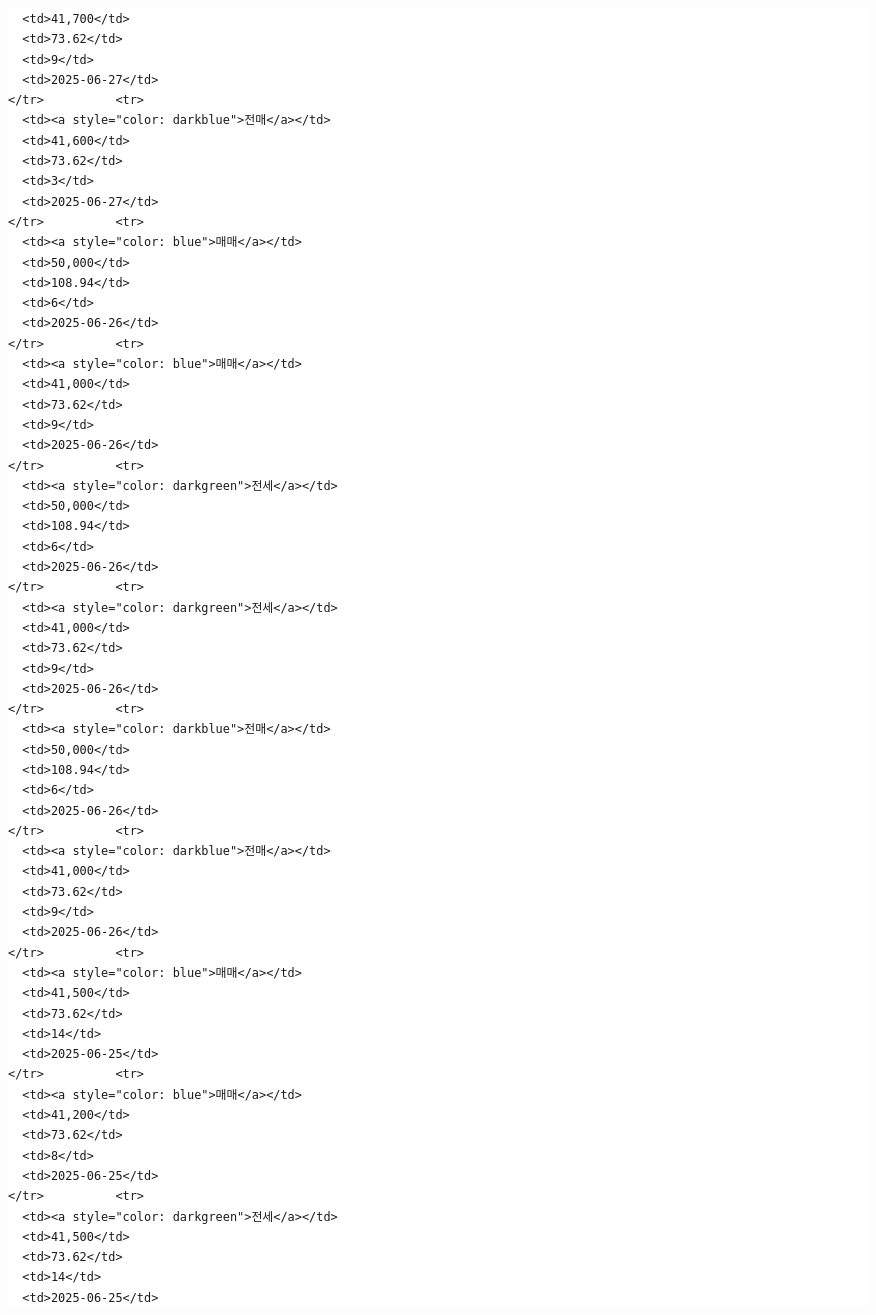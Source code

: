       <td>41,700</td>
      <td>73.62</td>
      <td>9</td>
      <td>2025-06-27</td>
    </tr>          <tr>
      <td><a style="color: darkblue">전매</a></td>
      <td>41,600</td>
      <td>73.62</td>
      <td>3</td>
      <td>2025-06-27</td>
    </tr>          <tr>
      <td><a style="color: blue">매매</a></td>
      <td>50,000</td>
      <td>108.94</td>
      <td>6</td>
      <td>2025-06-26</td>
    </tr>          <tr>
      <td><a style="color: blue">매매</a></td>
      <td>41,000</td>
      <td>73.62</td>
      <td>9</td>
      <td>2025-06-26</td>
    </tr>          <tr>
      <td><a style="color: darkgreen">전세</a></td>
      <td>50,000</td>
      <td>108.94</td>
      <td>6</td>
      <td>2025-06-26</td>
    </tr>          <tr>
      <td><a style="color: darkgreen">전세</a></td>
      <td>41,000</td>
      <td>73.62</td>
      <td>9</td>
      <td>2025-06-26</td>
    </tr>          <tr>
      <td><a style="color: darkblue">전매</a></td>
      <td>50,000</td>
      <td>108.94</td>
      <td>6</td>
      <td>2025-06-26</td>
    </tr>          <tr>
      <td><a style="color: darkblue">전매</a></td>
      <td>41,000</td>
      <td>73.62</td>
      <td>9</td>
      <td>2025-06-26</td>
    </tr>          <tr>
      <td><a style="color: blue">매매</a></td>
      <td>41,500</td>
      <td>73.62</td>
      <td>14</td>
      <td>2025-06-25</td>
    </tr>          <tr>
      <td><a style="color: blue">매매</a></td>
      <td>41,200</td>
      <td>73.62</td>
      <td>8</td>
      <td>2025-06-25</td>
    </tr>          <tr>
      <td><a style="color: darkgreen">전세</a></td>
      <td>41,500</td>
      <td>73.62</td>
      <td>14</td>
      <td>2025-06-25</td>
